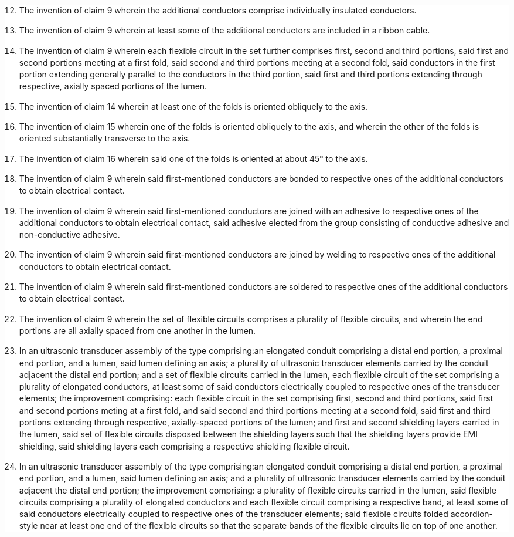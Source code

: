   
12. The invention of claim 9 wherein the additional conductors comprise individually insulated conductors.

  
13. The invention of claim 9 wherein at least some of the additional conductors are included in a ribbon cable.

  
14. The invention of claim 9 wherein each flexible circuit in the set further comprises first, second and third portions, said first and second portions meeting at a first fold, said second and third portions meeting at a second fold, said conductors in the first portion extending generally parallel to the conductors in the third portion, said first and third portions extending through respective, axially spaced portions of the lumen.

  
15. The invention of claim 14 wherein at least one of the folds is oriented obliquely to the axis.

  
16. The invention of claim 15 wherein one of the folds is oriented obliquely to the axis, and wherein the other of the folds is oriented substantially transverse to the axis.

  
17. The invention of claim 16 wherein said one of the folds is oriented at about 45° to the axis.

  
18. The invention of claim 9 wherein said first-mentioned conductors are bonded to respective ones of the additional conductors to obtain electrical contact.

  
19. The invention of claim 9 wherein said first-mentioned conductors are joined with an adhesive to respective ones of the additional conductors to obtain electrical contact, said adhesive elected from the group consisting of conductive adhesive and non-conductive adhesive.

  
20. The invention of claim 9 wherein said first-mentioned conductors are joined by welding to respective ones of the additional conductors to obtain electrical contact.

  
21. The invention of claim 9 wherein said first-mentioned conductors are soldered to respective ones of the additional conductors to obtain electrical contact.

  
22. The invention of claim 9 wherein the set of flexible circuits comprises a plurality of flexible circuits, and wherein the end portions are all axially spaced from one another in the lumen.

  
23. In an ultrasonic transducer assembly of the type comprising:an elongated conduit comprising a distal end portion, a proximal end portion, and a lumen, said lumen defining an axis; a plurality of ultrasonic transducer elements carried by the conduit adjacent the distal end portion; and a set of flexible circuits carried in the lumen, each flexible circuit of the set comprising a plurality of elongated conductors, at least some of said conductors electrically coupled to respective ones of the transducer elements; the improvement comprising: each flexible circuit in the set comprising first, second and third portions, said first and second portions meting at a first fold, and said second and third portions meeting at a second fold, said first and third portions extending through respective, axially-spaced portions of the lumen; and first and second shielding layers carried in the lumen, said set of flexible circuits disposed between the shielding layers such that the shielding layers provide EMI shielding, said shielding layers each comprising a respective shielding flexible circuit. 

  
24. In an ultrasonic transducer assembly of the type comprising:an elongated conduit comprising a distal end portion, a proximal end portion, and a lumen, said lumen defining an axis; and a plurality of ultrasonic transducer elements carried by the conduit adjacent the distal end portion; the improvement comprising: a plurality of flexible circuits carried in the lumen, said flexible circuits comprising a plurality of elongated conductors and each flexible circuit comprising a respective band, at least some of said conductors electrically coupled to respective ones of the transducer elements; said flexible circuits folded accordion-style near at least one end of the flexible circuits so that the separate bands of the flexible circuits lie on top of one another. 
